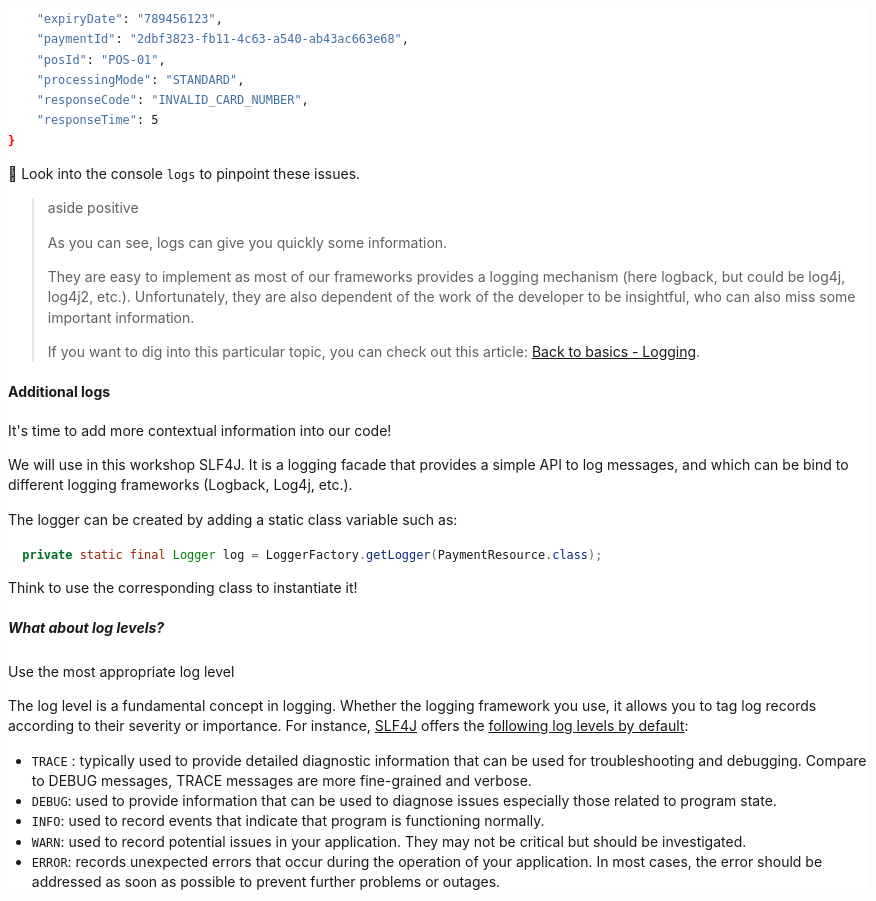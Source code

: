 ```bash
    "expiryDate": "789456123",
    "paymentId": "2dbf3823-fb11-4c63-a540-ab43ac663e68",
    "posId": "POS-01",
    "processingMode": "STANDARD",
    "responseCode": "INVALID_CARD_NUMBER",
    "responseTime": 5
}

```

👀 Look into the console `logs` to pinpoint these issues.

> aside positive
>
> As you can see, logs can give you quickly some information.
>
> They are easy to implement as most of our frameworks provides a logging mechanism (here logback, but could be log4j,
> log4j2, etc.). Unfortunately, they are also dependent of the work of the developer to be insightful, who can also miss
> some important information.
>
> If you want to dig into this particular topic, you can check out this
> article: [Back to basics - Logging](https://blog.worldline.tech/2020/01/22/back-to-basics-logging.html).

#### Additional logs

It's time to add more contextual information into our code!

We will use in this workshop SLF4J. It is a logging facade that provides a simple API to log messages, and which can be
bind to different logging frameworks (Logback, Log4j, etc.).

The logger can be created by adding a static class variable such as:

```java
  private static final Logger log = LoggerFactory.getLogger(PaymentResource.class);
```

Think to use the corresponding class to instantiate it!

##### What about log levels?

Use the most appropriate log level

The log level is a fundamental concept in logging. Whether the logging framework you use, it allows you to tag log
records according to their severity or importance.
For instance, [SLF4J](https://www.slf4j.org/) offers
the [following log levels by default](https://www.slf4j.org/apidocs/org/slf4j/event/Level.html):

* ``TRACE`` : typically used to provide detailed diagnostic information that can be used for troubleshooting and
  debugging. Compare to DEBUG messages, TRACE messages are more fine-grained and verbose.
* ``DEBUG``: used to provide information that can be used to diagnose issues especially those related to program state.
* ``INFO``: used to record events that indicate that program is functioning normally.
* ``WARN``: used to record potential issues in your application. They may not be critical but should be investigated.
* ``ERROR``: records unexpected errors that occur during the operation of your application. In most cases, the error
  should be addressed as soon as possible to prevent further problems or outages.
